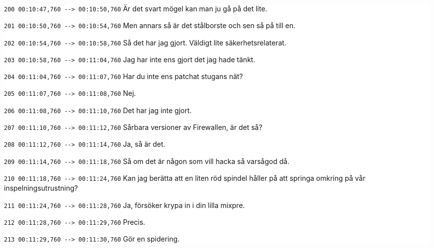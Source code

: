 

`200 00:10:47,760 --> 00:10:50,760`
Är det svart mögel kan man ju gå på det lite.



`201 00:10:50,760 --> 00:10:54,760`
Men annars så är det stålborste och sen så på till en.



`202 00:10:54,760 --> 00:10:58,760`
Så det har jag gjort. Väldigt lite säkerhetsrelaterat.



`203 00:10:58,760 --> 00:11:04,760`
Jag har inte ens gjort det jag hade tänkt.



`204 00:11:04,760 --> 00:11:07,760`
Har du inte ens patchat stugans nät?



`205 00:11:07,760 --> 00:11:08,760`
Nej.



`206 00:11:08,760 --> 00:11:10,760`
Det har jag inte gjort.



`207 00:11:10,760 --> 00:11:12,760`
Sårbara versioner av Firewallen, är det så?



`208 00:11:12,760 --> 00:11:14,760`
Ja, så är det.



`209 00:11:14,760 --> 00:11:18,760`
Så om det är någon som vill hacka så varsågod då.



`210 00:11:18,760 --> 00:11:24,760`
Kan jag berätta att en liten röd spindel håller på att springa omkring på vår inspelningsutrustning?



`211 00:11:24,760 --> 00:11:28,760`
Ja, försöker krypa in i din lilla mixpre.



`212 00:11:28,760 --> 00:11:29,760`
Precis.



`213 00:11:29,760 --> 00:11:30,760`
Gör en spidering.
